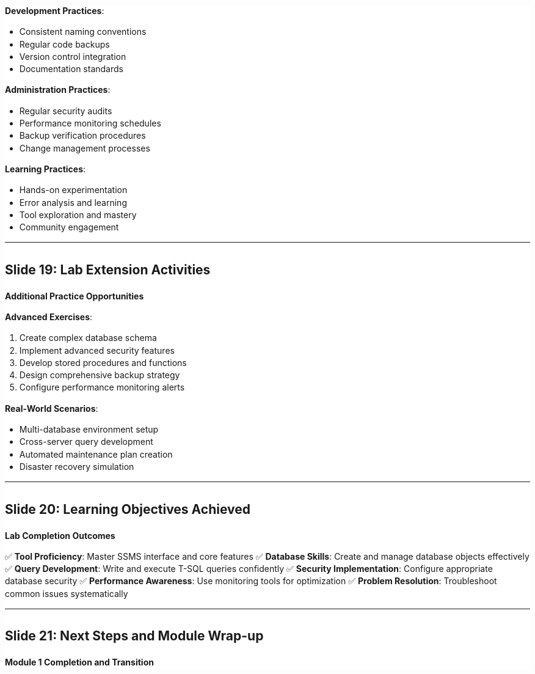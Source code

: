 **Development Practices**:
- Consistent naming conventions
- Regular code backups
- Version control integration
- Documentation standards

**Administration Practices**:
- Regular security audits
- Performance monitoring schedules
- Backup verification procedures
- Change management processes

**Learning Practices**:
- Hands-on experimentation
- Error analysis and learning
- Tool exploration and mastery
- Community engagement

---

## Slide 19: Lab Extension Activities
**Additional Practice Opportunities**

**Advanced Exercises**:
1. Create complex database schema
2. Implement advanced security features
3. Develop stored procedures and functions
4. Design comprehensive backup strategy
5. Configure performance monitoring alerts

**Real-World Scenarios**:
- Multi-database environment setup
- Cross-server query development
- Automated maintenance plan creation
- Disaster recovery simulation

---

## Slide 20: Learning Objectives Achieved
**Lab Completion Outcomes**

✅ **Tool Proficiency**: Master SSMS interface and core features
✅ **Database Skills**: Create and manage database objects effectively
✅ **Query Development**: Write and execute T-SQL queries confidently
✅ **Security Implementation**: Configure appropriate database security
✅ **Performance Awareness**: Use monitoring tools for optimization
✅ **Problem Resolution**: Troubleshoot common issues systematically

---

## Slide 21: Next Steps and Module Wrap-up
**Module 1 Completion and Transition**
